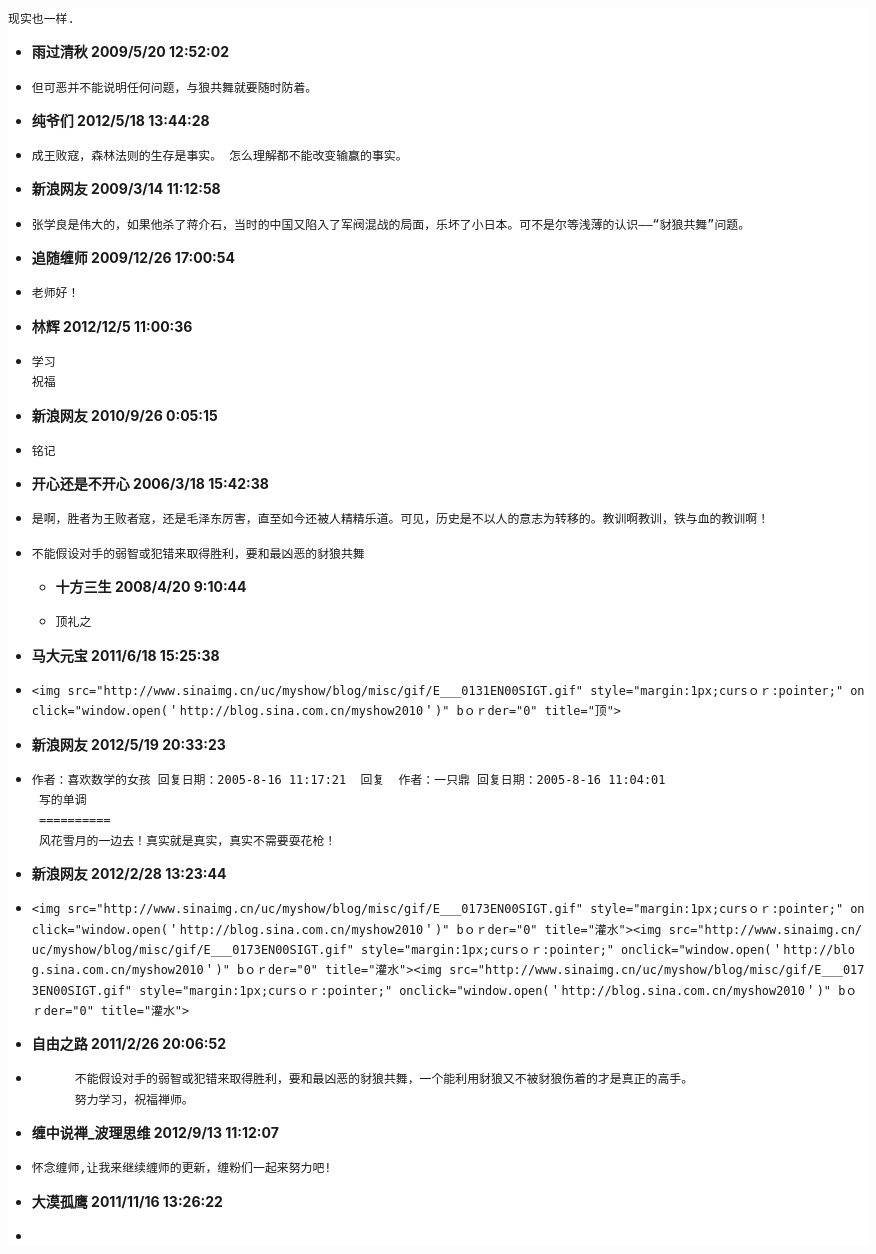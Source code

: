   ```
  现实也一样.
  ```
- **雨过清秋 2009/5/20 12:52:02**
- ```
  但可恶并不能说明任何问题，与狼共舞就要随时防着。
  ```
- **纯爷们 2012/5/18 13:44:28**
- ```
  成王败寇，森林法则的生存是事实。 怎么理解都不能改变输赢的事实。
  ```
- **新浪网友 2009/3/14 11:12:58**
- ```
  张学良是伟大的，如果他杀了蒋介石，当时的中国又陷入了军阀混战的局面，乐坏了小日本。可不是尔等浅薄的认识――“豺狼共舞”问题。
  ```
- **追随缠师 2009/12/26 17:00:54**
- ```
  老师好！
  ```
- **林辉 2012/12/5 11:00:36**
- ```
  学习
  祝福
  ```
- **新浪网友 2010/9/26 0:05:15**
- ```
  铭记
  ```
- **开心还是不开心 2006/3/18 15:42:38**
- ```
  是啊，胜者为王败者寇，还是毛泽东厉害，直至如今还被人精精乐道。可见，历史是不以人的意志为转移的。教训啊教训，铁与血的教训啊！
  ```
- ```
  不能假设对手的弱智或犯错来取得胜利，要和最凶恶的豺狼共舞
  ```
   - **十方三生 2008/4/20 9:10:44**
   - ```
     顶礼之
     ```
- **马大元宝 2011/6/18 15:25:38**
- ```
  <img src="http://www.sinaimg.cn/uc/myshow/blog/misc/gif/E___0131EN00SIGT.gif" style="margin:1px;cursｏｒ:pointer;" onclick="window.open(＇http://blog.sina.com.cn/myshow2010＇)" bｏｒder="0" title="顶">
  ```
- **新浪网友 2012/5/19 20:33:23**
- ```
  作者：喜欢数学的女孩 回复日期：2005-8-16 11:17:21  回复  作者：一只鼎 回复日期：2005-8-16 11:04:01  
   写的单调
   ==========
   风花雪月的一边去！真实就是真实，真实不需要耍花枪！ 
  ```
- **新浪网友 2012/2/28 13:23:44**
- ```
  <img src="http://www.sinaimg.cn/uc/myshow/blog/misc/gif/E___0173EN00SIGT.gif" style="margin:1px;cursｏｒ:pointer;" onclick="window.open(＇http://blog.sina.com.cn/myshow2010＇)" bｏｒder="0" title="灌水"><img src="http://www.sinaimg.cn/uc/myshow/blog/misc/gif/E___0173EN00SIGT.gif" style="margin:1px;cursｏｒ:pointer;" onclick="window.open(＇http://blog.sina.com.cn/myshow2010＇)" bｏｒder="0" title="灌水"><img src="http://www.sinaimg.cn/uc/myshow/blog/misc/gif/E___0173EN00SIGT.gif" style="margin:1px;cursｏｒ:pointer;" onclick="window.open(＇http://blog.sina.com.cn/myshow2010＇)" bｏｒder="0" title="灌水">
  ```
- **自由之路 2011/2/26 20:06:52**
- ```
        不能假设对手的弱智或犯错来取得胜利，要和最凶恶的豺狼共舞，一个能利用豺狼又不被豺狼伤着的才是真正的高手。
        努力学习，祝福禅师。
  ```
- **缠中说禅_波理思维 2012/9/13 11:12:07**
- ```
  怀念缠师,让我来继续缠师的更新，缠粉们一起来努力吧!
  ```
- **大漠孤鹰 2011/11/16 13:26:22**
- ```
  ```